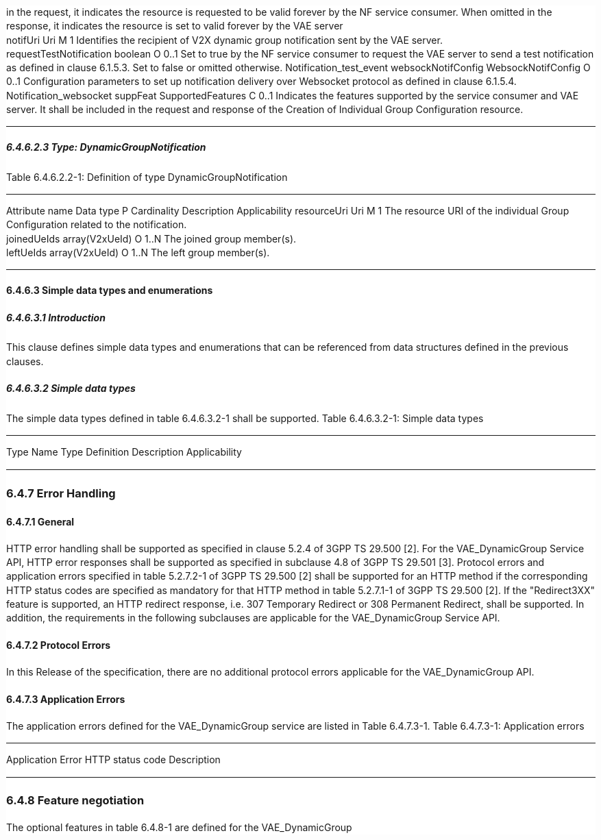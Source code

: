 in the request, it indicates the resource is requested to be valid forever by
the NF service consumer. When omitted in the response, it indicates the
resource is set to valid forever by the VAE server  
notifUri Uri M 1 Identifies the recipient of V2X dynamic group notification
sent by the VAE server.  
requestTestNotification boolean O 0..1 Set to true by the NF service consumer
to request the VAE server to send a test notification as defined in clause
6.1.5.3. Set to false or omitted otherwise. Notification_test_event
websockNotifConfig WebsockNotifConfig O 0..1 Configuration parameters to set
up notification delivery over Websocket protocol as defined in clause 6.1.5.4.
Notification_websocket suppFeat SupportedFeatures C 0..1 Indicates the
features supported by the service consumer and VAE server. It shall be
included in the request and response of the Creation of Individual Group
Configuration resource.
* * *
##### 6.4.6.2.3 Type: DynamicGroupNotification
Table 6.4.6.2.2-1: Definition of type DynamicGroupNotification
* * *
Attribute name Data type P Cardinality Description Applicability resourceUri
Uri M 1 The resource URI of the individual Group Configuration related to the
notification.  
joinedUeIds array(V2xUeId) O 1..N The joined group member(s).  
leftUeIds array(V2xUeId) O 1..N The left group member(s).
* * *
#### 6.4.6.3 Simple data types and enumerations
##### 6.4.6.3.1 Introduction
This clause defines simple data types and enumerations that can be referenced
from data structures defined in the previous clauses.
##### 6.4.6.3.2 Simple data types
The simple data types defined in table 6.4.6.3.2-1 shall be supported.
Table 6.4.6.3.2-1: Simple data types
* * *
Type Name Type Definition Description Applicability
* * *
### 6.4.7 Error Handling
#### 6.4.7.1 General
HTTP error handling shall be supported as specified in clause 5.2.4 of 3GPP TS
29.500 [2].
For the VAE_DynamicGroup Service API, HTTP error responses shall be supported
as specified in subclause 4.8 of 3GPP TS 29.501 [3].
Protocol errors and application errors specified in table 5.2.7.2-1 of 3GPP TS
29.500 [2] shall be supported for an HTTP method if the corresponding HTTP
status codes are specified as mandatory for that HTTP method in table
5.2.7.1-1 of 3GPP TS 29.500 [2].
If the \"Redirect3XX\" feature is supported, an HTTP redirect response, i.e.
307 Temporary Redirect or 308 Permanent Redirect, shall be supported.
In addition, the requirements in the following subclauses are applicable for
the VAE_DynamicGroup Service API.
#### 6.4.7.2 Protocol Errors
In this Release of the specification, there are no additional protocol errors
applicable for the VAE_DynamicGroup API.
#### 6.4.7.3 Application Errors
The application errors defined for the VAE_DynamicGroup service are listed in
Table 6.4.7.3-1.
Table 6.4.7.3-1: Application errors
* * *
Application Error HTTP status code Description
* * *
### 6.4.8 Feature negotiation
The optional features in table 6.4.8-1 are defined for the VAE_DynamicGroup